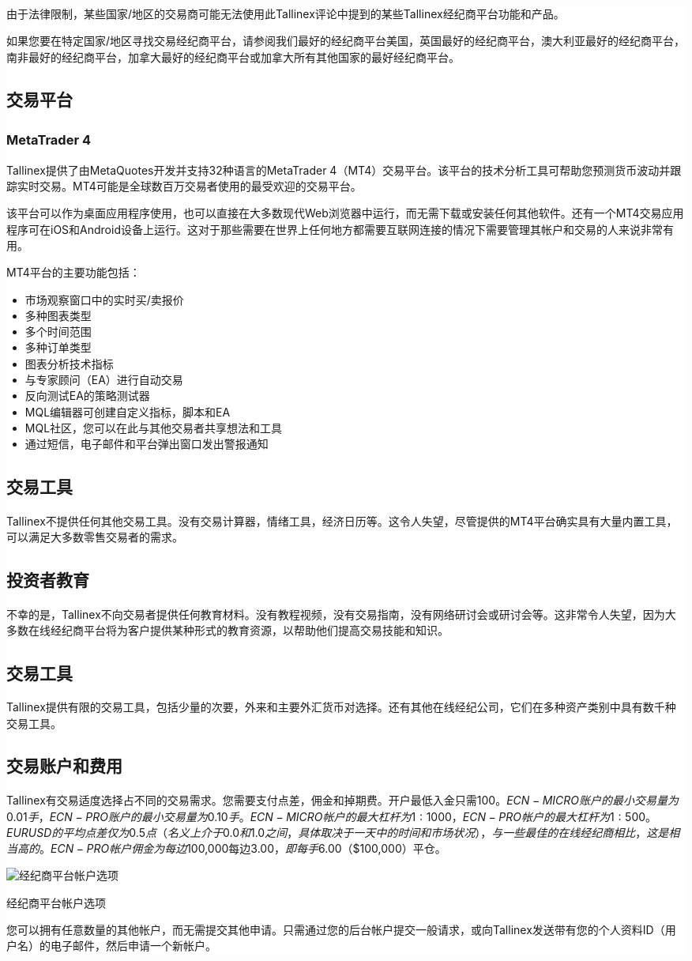 由于法律限制，某些国家/地区的交易商可能无法使用此Tallinex评论中提到的某些Tallinex经纪商平台功能和产品。

如果您要在特定国家/地区寻找交易经纪商平台，请参阅我们最好的经纪商平台美国，英国最好的经纪商平台，澳大利亚最好的经纪商平台，南非最好的经纪商平台，加拿大最好的经纪商平台或加拿大所有其他国家的最好经纪商平台。

## 交易平台

### MetaTrader 4

Tallinex提供了由MetaQuotes开发并支持32种语言的MetaTrader 4（MT4）交易平台。该平台的技术分析工具可帮助您预测货币波动并跟踪实时交易。MT4可能是全球数百万交易者使用的最受欢迎的交易平台。

该平台可以作为桌面应用程序使用，也可以直接在大多数现代Web浏览器中运行，而无需下载或安装任何其他软件。还有一个MT4交易应用程序可在iOS和Android设备上运行。这对于那些需要在世界上任何地方都需要互联网连接的情况下需要管理其帐户和交易的人来说非常有用。

MT4平台的主要功能包括：

- 市场观察窗口中的实时买/卖报价
- 多种图表类型
- 多个时间范围
- 多种订单类型
- 图表分析技术指标
- 与专家顾问（EA）进行自动交易
- 反向测试EA的策略测试器
- MQL编辑器可创建自定义指标，脚本和EA
- MQL社区，您可以在此与其他交易者共享想法和工具
- 通过短信，电子邮件和平台弹出窗口发出警报通知

## 交易工具

Tallinex不提供任何其他交易工具。没有交易计算器，情绪工具，经济日历等。这令人失望，尽管提供的MT4平台确实具有大量内置工具，可以满足大多数零售交易者的需求。

## 投资者教育

不幸的是，Tallinex不向交易者提供任何教育材料。没有教程视频，没有交易指南，没有网络研讨会或研讨会等。这非常令人失望，因为大多数在线经纪商平台将为客户提供某种形式的教育资源，以帮助他们提高交易技能和知识。

## 交易工具

Tallinex提供有限的交易工具，包括少量的次要，外来和主要外汇货币对选择。还有其他在线经纪公司，它们在多种资产类别中具有数千种交易工具。

## 交易账户和费用

Tallinex有交易适度选择占不同的交易需求。您需要支付点差，佣金和掉期费。开户最低入金只需$100。ECN-MICRO账户的最小交易量为0.01手，ECN-PRO账户的最小交易量为0.10手。ECN-MICRO帐户的最大杠杆为1:1000，ECN-PRO帐户的最大杠杆为1:500。EURUSD的平均点差仅为0.5点（名义上介于0.0和1.0之间，具体取决于一天中的时间和市场状况），与一些最佳的在线经纪商相比，这是相当高的。ECN-PRO帐户佣金为每边$100,000每边$3.00，即每手$6.00（$100,000）平仓。

![经纪商平台帐户选项](https://cdn.fendou.la/funstoutiao/2020/11/Tallinex-Review-Broker-Account-Options.png "经纪商平台帐户选项")

经纪商平台帐户选项

您可以拥有任意数量的其他帐户，而无需提交其他申请。只需通过您的后台帐户提交一般请求，或向Tallinex发送带有您的个人资料ID（用户名）的电子邮件，然后申请一个新帐户。
